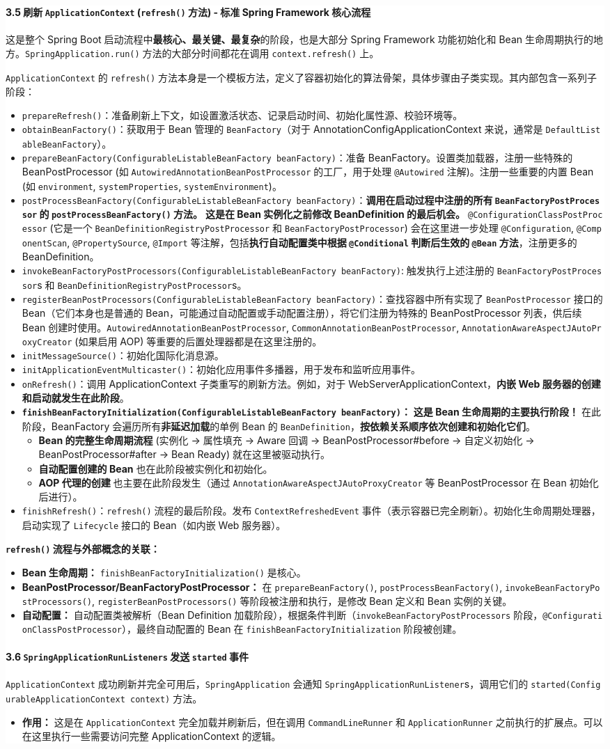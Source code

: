 #### 3.5 刷新 `ApplicationContext` (`refresh()` 方法) - 标准 Spring Framework 核心流程

这是整个 Spring Boot 启动流程中**最核心、最关键、最复杂**的阶段，也是大部分 Spring Framework 功能初始化和 Bean 生命周期执行的地方。`SpringApplication.run()` 方法的大部分时间都花在调用 `context.refresh()` 上。

`ApplicationContext` 的 `refresh()` 方法本身是一个模板方法，定义了容器初始化的算法骨架，具体步骤由子类实现。其内部包含一系列子阶段：

* `prepareRefresh()`：准备刷新上下文，如设置激活状态、记录启动时间、初始化属性源、校验环境等。
* `obtainBeanFactory()`：获取用于 Bean 管理的 `BeanFactory`（对于 AnnotationConfigApplicationContext 来说，通常是 `DefaultListableBeanFactory`）。
* `prepareBeanFactory(ConfigurableListableBeanFactory beanFactory)`：准备 BeanFactory。设置类加载器，注册一些特殊的 BeanPostProcessor (如 `AutowiredAnnotationBeanPostProcessor` 的工厂，用于处理 `@Autowired` 注解)。注册一些重要的内置 Bean (如 `environment`, `systemProperties`, `systemEnvironment`)。
* `postProcessBeanFactory(ConfigurableListableBeanFactory beanFactory)`：**调用在启动过程中注册的所有 `BeanFactoryPostProcessor` 的 `postProcessBeanFactory()` 方法。** **这是在 Bean 实例化之前修改 BeanDefinition 的最后机会。** `@ConfigurationClassPostProcessor` (它是一个 `BeanDefinitionRegistryPostProcessor` 和 `BeanFactoryPostProcessor`) 会在这里进一步处理 `@Configuration`, `@ComponentScan`, `@PropertySource`, `@Import` 等注解，包括**执行自动配置类中根据 `@Conditional` 判断后生效的 `@Bean` 方法**，注册更多的 BeanDefinition。
* `invokeBeanFactoryPostProcessors(ConfigurableListableBeanFactory beanFactory)`: 触发执行上述注册的 `BeanFactoryPostProcessor`s 和 `BeanDefinitionRegistryPostProcessor`s。
* `registerBeanPostProcessors(ConfigurableListableBeanFactory beanFactory)`：查找容器中所有实现了 `BeanPostProcessor` 接口的 Bean（它们本身也是普通的 Bean，可能通过自动配置或手动配置注册），将它们注册为特殊的 BeanPostProcessor 列表，供后续 Bean 创建时使用。`AutowiredAnnotationBeanPostProcessor`, `CommonAnnotationBeanPostProcessor`, `AnnotationAwareAspectJAutoProxyCreator` (如果启用 AOP) 等重要的后置处理器都是在这里注册的。
* `initMessageSource()`：初始化国际化消息源。
* `initApplicationEventMulticaster()`：初始化应用事件多播器，用于发布和监听应用事件。
* `onRefresh()`：调用 ApplicationContext 子类重写的刷新方法。例如，对于 WebServerApplicationContext，**内嵌 Web 服务器的创建和启动就发生在此阶段**。
* **`finishBeanFactoryInitialization(ConfigurableListableBeanFactory beanFactory)`：** **这是 Bean 生命周期的主要执行阶段！** 在此阶段，BeanFactory 会遍历所有**非延迟加载**的单例 Bean 的 `BeanDefinition`，**按依赖关系顺序依次创建和初始化它们**。
    * **Bean 的完整生命周期流程** (实例化 -> 属性填充 -> Aware 回调 -> BeanPostProcessor#before -> 自定义初始化 -> BeanPostProcessor#after -> Bean Ready) 就在这里被驱动执行。
    * **自动配置创建的 Bean** 也在此阶段被实例化和初始化。
    * **AOP 代理的创建** 也主要在此阶段发生（通过 `AnnotationAwareAspectJAutoProxyCreator` 等 BeanPostProcessor 在 Bean 初始化后进行）。
* `finishRefresh()`：`refresh()` 流程的最后阶段。发布 `ContextRefreshedEvent` 事件（表示容器已完全刷新）。初始化生命周期处理器，启动实现了 `Lifecycle` 接口的 Bean（如内嵌 Web 服务器）。

**`refresh()` 流程与外部概念的关联：**

* **Bean 生命周期：** `finishBeanFactoryInitialization()` 是核心。
* **BeanPostProcessor/BeanFactoryPostProcessor：** 在 `prepareBeanFactory()`, `postProcessBeanFactory()`, `invokeBeanFactoryPostProcessors()`, `registerBeanPostProcessors()` 等阶段被注册和执行，是修改 Bean 定义和 Bean 实例的关键。
* **自动配置：** 自动配置类被解析（Bean Definition 加载阶段），根据条件判断（`invokeBeanFactoryPostProcessors` 阶段，`@ConfigurationClassPostProcessor`），最终自动配置的 Bean 在 `finishBeanFactoryInitialization` 阶段被创建。

#### 3.6 `SpringApplicationRunListeners` 发送 `started` 事件

`ApplicationContext` 成功刷新并完全可用后，`SpringApplication` 会通知 `SpringApplicationRunListener`s，调用它们的 `started(ConfigurableApplicationContext context)` 方法。

* **作用：** 这是在 `ApplicationContext` 完全加载并刷新后，但在调用 `CommandLineRunner` 和 `ApplicationRunner` 之前执行的扩展点。可以在这里执行一些需要访问完整 ApplicationContext 的逻辑。
